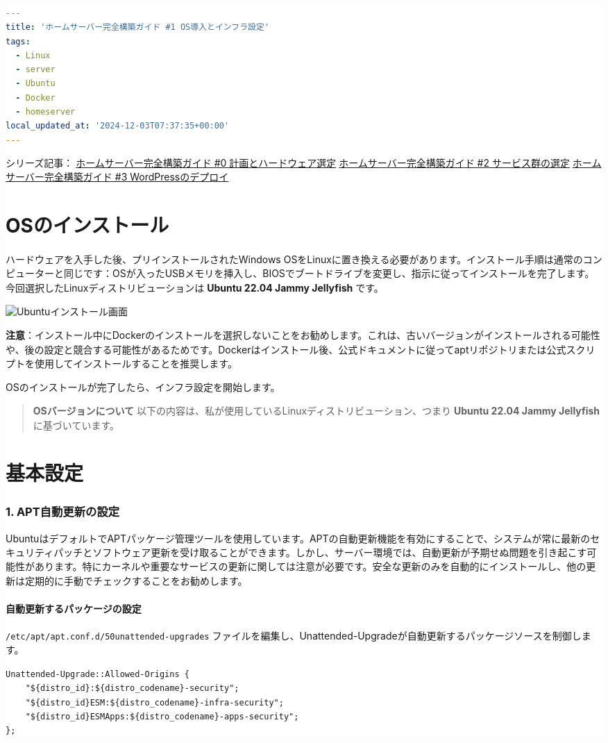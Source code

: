 ```yaml
---
title: 'ホームサーバー完全構築ガイド #1 OS導入とインフラ設定'
tags:
  - Linux
  - server
  - Ubuntu
  - Docker
  - homeserver
local_updated_at: '2024-12-03T07:37:35+00:00'
---
```

シリーズ記事：
[ホームサーバー完全構築ガイド #0 計画とハードウェア選定](https://qiita.com/SolitudeRA/items/0f1f95c31a52e1cc4bd4)
[ホームサーバー完全構築ガイド #2 サービス群の選定](https://qiita.com/SolitudeRA/items/d5cb8393fc55d657eab7)
[ホームサーバー完全構築ガイド #3 WordPressのデプロイ](https://qiita.com/SolitudeRA/items/a6b3e8e6aa9f0d5ac7dd)

# OSのインストール

ハードウェアを入手した後、プリインストールされたWindows OSをLinuxに置き換える必要があります。インストール手順は通常のコンピューターと同じです：OSが入ったUSBメモリを挿入し、BIOSでブートドライブを変更し、指示に従ってインストールを完了します。今回選択したLinuxディストリビューションは **Ubuntu 22.04 Jammy Jellyfish** です。

![Ubuntuインストール画面](https://qiita-image-store.s3.ap-northeast-1.amazonaws.com/0/3877434/b0f53437-ea0d-17ac-797e-29c81e619224.jpeg)

**注意**：インストール中にDockerのインストールを選択しないことをお勧めします。これは、古いバージョンがインストールされる可能性や、後の設定と競合する可能性があるためです。Dockerはインストール後、公式ドキュメントに従ってaptリポジトリまたは公式スクリプトを使用してインストールすることを推奨します。

OSのインストールが完了したら、インフラ設定を開始します。

> **OSバージョンについて**
> 以下の内容は、私が使用しているLinuxディストリビューション、つまり **Ubuntu 22.04 Jammy Jellyfish** に基づいています。

# 基本設定

### 1. APT自動更新の設定

UbuntuはデフォルトでAPTパッケージ管理ツールを使用しています。APTの自動更新機能を有効にすることで、システムが常に最新のセキュリティパッチとソフトウェア更新を受け取ることができます。しかし、サーバー環境では、自動更新が予期せぬ問題を引き起こす可能性があります。特にカーネルや重要なサービスの更新に関しては注意が必要です。安全な更新のみを自動的にインストールし、他の更新は定期的に手動でチェックすることをお勧めします。

#### 自動更新するパッケージの設定

`/etc/apt/apt.conf.d/50unattended-upgrades` ファイルを編集し、Unattended-Upgradeが自動更新するパッケージソースを制御します。

```plaintext
Unattended-Upgrade::Allowed-Origins {
    "${distro_id}:${distro_codename}-security";
    "${distro_id}ESM:${distro_codename}-infra-security";
    "${distro_id}ESMApps:${distro_codename}-apps-security";
};
```
